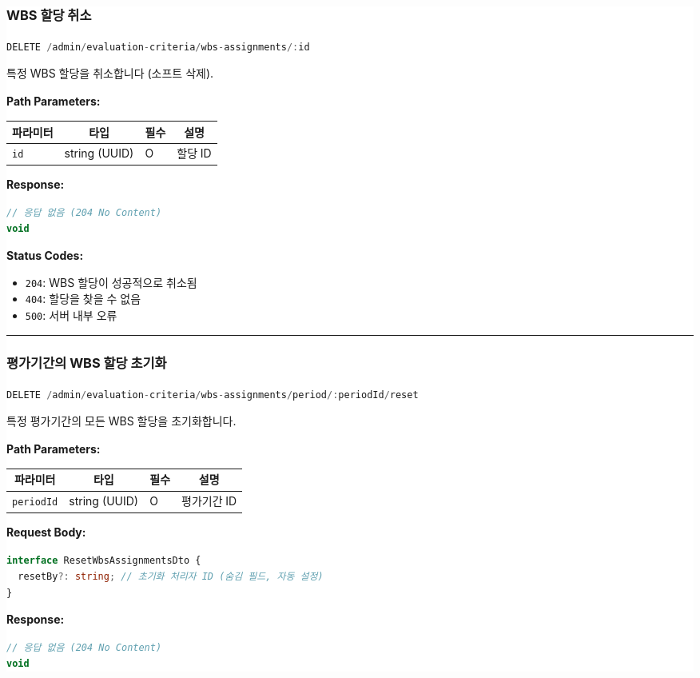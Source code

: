 
### WBS 할당 취소

```typescript
DELETE /admin/evaluation-criteria/wbs-assignments/:id
```

특정 WBS 할당을 취소합니다 (소프트 삭제).

**Path Parameters:**

| 파라미터 | 타입          | 필수 | 설명    |
| -------- | ------------- | ---- | ------- |
| `id`     | string (UUID) | O    | 할당 ID |

**Response:**

```typescript
// 응답 없음 (204 No Content)
void
```

**Status Codes:**

- `204`: WBS 할당이 성공적으로 취소됨
- `404`: 할당을 찾을 수 없음
- `500`: 서버 내부 오류

---

### 평가기간의 WBS 할당 초기화

```typescript
DELETE /admin/evaluation-criteria/wbs-assignments/period/:periodId/reset
```

특정 평가기간의 모든 WBS 할당을 초기화합니다.

**Path Parameters:**

| 파라미터   | 타입          | 필수 | 설명        |
| ---------- | ------------- | ---- | ----------- |
| `periodId` | string (UUID) | O    | 평가기간 ID |

**Request Body:**

```typescript
interface ResetWbsAssignmentsDto {
  resetBy?: string; // 초기화 처리자 ID (숨김 필드, 자동 설정)
}
```

**Response:**

```typescript
// 응답 없음 (204 No Content)
void
```
